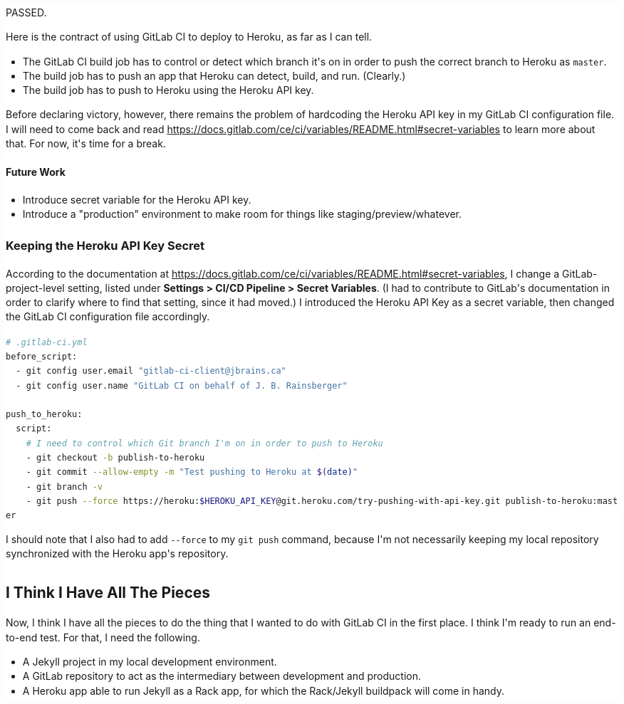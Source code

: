 PASSED.

Here is the contract of using GitLab CI to deploy to Heroku, as far as I can tell.

+   The GitLab CI build job has to control or detect which branch it's on in order to push the correct branch to Heroku as `master`.
+   The build job has to push an app that Heroku can detect, build, and run. (Clearly.)
+   The build job has to push to Heroku using the Heroku API key.

Before declaring victory, however, there remains the problem of hardcoding the Heroku API key in my GitLab CI configuration file. I will need to come back and read <https://docs.gitlab.com/ce/ci/variables/README.html#secret-variables> to learn more about that. For now, it's time for a break.

#### Future Work

+   Introduce secret variable for the Heroku API key.
+   Introduce a "production" environment to make room for things like staging/preview/whatever.

### Keeping the Heroku API Key Secret

According to the documentation at <https://docs.gitlab.com/ce/ci/variables/README.html#secret-variables>, I change a GitLab-project-level setting, listed under **Settings > CI/CD Pipeline > Secret Variables**. (I had to contribute to GitLab's documentation in order to clarify where to find that setting, since it had moved.) I introduced the Heroku API Key as a secret variable, then changed the GitLab CI configuration file accordingly.

```bash
# .gitlab-ci.yml
before_script:
  - git config user.email "gitlab-ci-client@jbrains.ca"
  - git config user.name "GitLab CI on behalf of J. B. Rainsberger"

push_to_heroku:
  script:
    # I need to control which Git branch I'm on in order to push to Heroku
    - git checkout -b publish-to-heroku
    - git commit --allow-empty -m "Test pushing to Heroku at $(date)"
    - git branch -v
    - git push --force https://heroku:$HEROKU_API_KEY@git.heroku.com/try-pushing-with-api-key.git publish-to-heroku:master
```

I should note that I also had to add `--force` to my `git push` command, because I'm not necessarily keeping my local repository synchronized with the Heroku app's repository.

## I Think I Have All The Pieces

Now, I think I have all the pieces to do the thing that I wanted to do with GitLab CI in the first place. I think I'm ready to run an end-to-end test. For that, I need the following.

+   A Jekyll project in my local development environment.
+   A GitLab repository to act as the intermediary between development and production.
+   A Heroku app able to run Jekyll as a Rack app, for which the Rack/Jekyll buildpack will come in handy.
